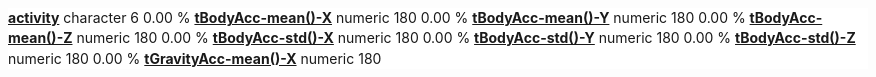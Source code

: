 <td style="text-align: left;"></td>
<td style="text-align: left;"><strong><a href="#activity">activity</a></strong></td>
<td style="text-align: left;">character</td>
<td style="text-align: right;">6</td>
<td style="text-align: center;">0.00 %</td>
<td style="text-align: left;"></td>
</tr>
<tr class="odd">
<td style="text-align: left;"></td>
<td style="text-align: left;"><strong><a href="#tbodyacc-mean-x">tBodyAcc-mean()-X</a></strong></td>
<td style="text-align: left;">numeric</td>
<td style="text-align: right;">180</td>
<td style="text-align: center;">0.00 %</td>
<td style="text-align: left;"></td>
</tr>
<tr class="even">
<td style="text-align: left;"></td>
<td style="text-align: left;"><strong><a href="#tbodyacc-mean-y">tBodyAcc-mean()-Y</a></strong></td>
<td style="text-align: left;">numeric</td>
<td style="text-align: right;">180</td>
<td style="text-align: center;">0.00 %</td>
<td style="text-align: left;"></td>
</tr>
<tr class="odd">
<td style="text-align: left;"></td>
<td style="text-align: left;"><strong><a href="#tbodyacc-mean-z">tBodyAcc-mean()-Z</a></strong></td>
<td style="text-align: left;">numeric</td>
<td style="text-align: right;">180</td>
<td style="text-align: center;">0.00 %</td>
<td style="text-align: left;"></td>
</tr>
<tr class="even">
<td style="text-align: left;"></td>
<td style="text-align: left;"><strong><a href="#tbodyacc-std-x">tBodyAcc-std()-X</a></strong></td>
<td style="text-align: left;">numeric</td>
<td style="text-align: right;">180</td>
<td style="text-align: center;">0.00 %</td>
<td style="text-align: left;"></td>
</tr>
<tr class="odd">
<td style="text-align: left;"></td>
<td style="text-align: left;"><strong><a href="#tbodyacc-std-y">tBodyAcc-std()-Y</a></strong></td>
<td style="text-align: left;">numeric</td>
<td style="text-align: right;">180</td>
<td style="text-align: center;">0.00 %</td>
<td style="text-align: left;"></td>
</tr>
<tr class="even">
<td style="text-align: left;"></td>
<td style="text-align: left;"><strong><a href="#tbodyacc-std-z">tBodyAcc-std()-Z</a></strong></td>
<td style="text-align: left;">numeric</td>
<td style="text-align: right;">180</td>
<td style="text-align: center;">0.00 %</td>
<td style="text-align: left;"></td>
</tr>
<tr class="odd">
<td style="text-align: left;"></td>
<td style="text-align: left;"><strong><a href="#tgravityacc-mean-x">tGravityAcc-mean()-X</a></strong></td>
<td style="text-align: left;">numeric</td>
<td style="text-align: right;">180</td>